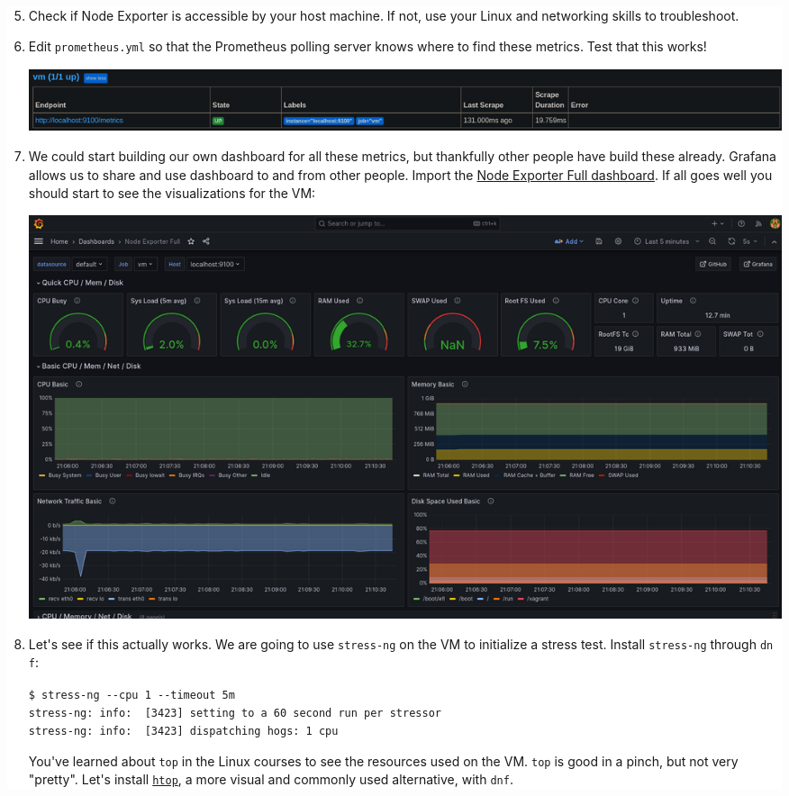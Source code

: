 5. Check if Node Exporter is accessible by your host machine. If not, use your Linux and networking skills to troubleshoot.

6. Edit `prometheus.yml` so that the Prometheus polling server knows where to find these metrics. Test that this works!

   ![](./img/06-monitoring/prometheus-vm-target.png)

7. We could start building our own dashboard for all these metrics, but thankfully other people have build these already. Grafana allows us to share and use dashboard to and from other people. Import the [Node Exporter Full dashboard](https://grafana.com/grafana/dashboards/1860-node-exporter-full/). If all goes well you should start to see the visualizations for the VM:

   ![](./img/06-monitoring/grafana-vm.png)

8. Let's see if this actually works. We are going to use `stress-ng` on the VM to initialize a stress test. Install `stress-ng` through `dnf`:

   ```console
   $ stress-ng --cpu 1 --timeout 5m
   stress-ng: info:  [3423] setting to a 60 second run per stressor
   stress-ng: info:  [3423] dispatching hogs: 1 cpu
   ```

   You've learned about `top` in the Linux courses to see the resources used on the VM. `top` is good in a pinch, but not very "pretty". Let's install [`htop`](https://htop.dev/), a more visual and commonly used alternative, with `dnf`.


[^1]: These are the default ports, but obviously depends on the settings you have configured.